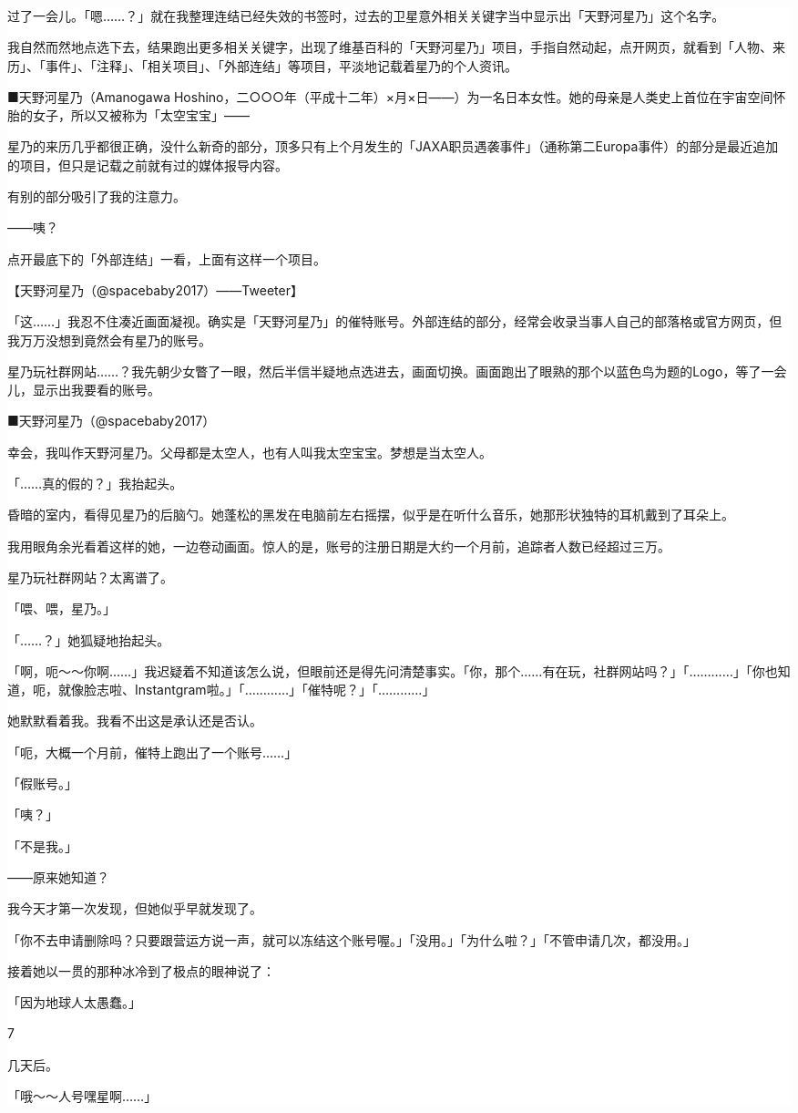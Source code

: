 过了一会儿。「嗯……？」就在我整理连结已经失效的书签时，过去的卫星意外相关关键字当中显示出「天野河星乃」这个名字。

我自然而然地点选下去，结果跑出更多相关关键字，出现了维基百科的「天野河星乃」项目，手指自然动起，点开网页，就看到「人物、来历」、「事件」、「注释」、「相关项目」、「外部连结」等项目，平淡地记载着星乃的个人资讯。

■天野河星乃（Amanogawa Hoshino，二○○○年（平成十二年）×月×日——）为一名日本女性。她的母亲是人类史上首位在宇宙空间怀胎的女子，所以又被称为「太空宝宝」——

星乃的来历几乎都很正确，没什么新奇的部分，顶多只有上个月发生的「JAXA职员遇袭事件」（通称第二Europa事件）的部分是最近追加的项目，但只是记载之前就有过的媒体报导内容。

有别的部分吸引了我的注意力。

——咦？

点开最底下的「外部连结」一看，上面有这样一个项目。

【天野河星乃（@spacebaby2017）——Tweeter】

「这……」我忍不住凑近画面凝视。确实是「天野河星乃」的催特账号。外部连结的部分，经常会收录当事人自己的部落格或官方网页，但我万万没想到竟然会有星乃的账号。

星乃玩社群网站……？我先朝少女瞥了一眼，然后半信半疑地点选进去，画面切换。画面跑出了眼熟的那个以蓝色鸟为题的Logo，等了一会儿，显示出我要看的账号。

■天野河星乃（@spacebaby2017）

幸会，我叫作天野河星乃。父母都是太空人，也有人叫我太空宝宝。梦想是当太空人。

「……真的假的？」我抬起头。

昏暗的室内，看得见星乃的后脑勺。她蓬松的黑发在电脑前左右摇摆，似乎是在听什么音乐，她那形状独特的耳机戴到了耳朵上。

我用眼角余光看着这样的她，一边卷动画面。惊人的是，账号的注册日期是大约一个月前，追踪者人数已经超过三万。

星乃玩社群网站？太离谱了。

「喂、喂，星乃。」

「……？」她狐疑地抬起头。

「啊，呃～～你啊……」我迟疑着不知道该怎么说，但眼前还是得先问清楚事实。「你，那个……有在玩，社群网站吗？」「…………」「你也知道，呃，就像脸志啦、Instantgram啦。」「…………」「催特呢？」「…………」

她默默看着我。我看不出这是承认还是否认。

「呃，大概一个月前，催特上跑出了一个账号……」

「假账号。」

「咦？」

「不是我。」

——原来她知道？

我今天才第一次发现，但她似乎早就发现了。

「你不去申请删除吗？只要跟营运方说一声，就可以冻结这个账号喔。」「没用。」「为什么啦？」「不管申请几次，都没用。」

接着她以一贯的那种冰冷到了极点的眼神说了：

「因为地球人太愚蠢。」

7

几天后。

「哦～～人号嘿星啊……」
